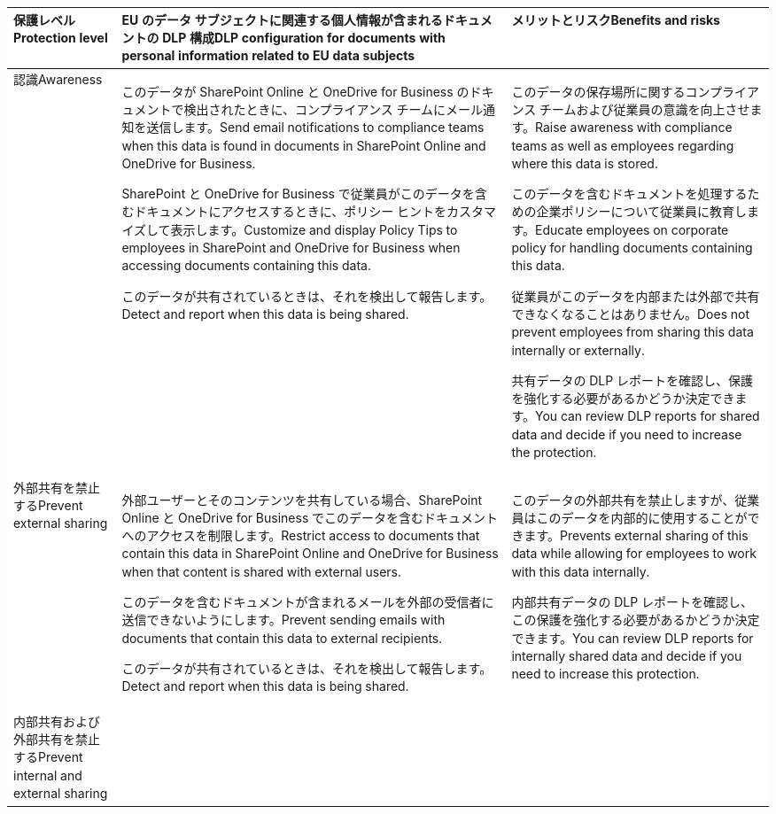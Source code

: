 <table>
<thead>
<tr class="header">
<th align="left"><span data-ttu-id="14e8c-137"><strong>保護レベル</strong></span><span class="sxs-lookup"><span data-stu-id="14e8c-137"><strong>Protection level</strong></span></span></th>
<th align="left"><span data-ttu-id="14e8c-138"><strong>EU のデータ サブジェクトに関連する個人情報が含まれるドキュメントの DLP 構成</strong></span><span class="sxs-lookup"><span data-stu-id="14e8c-138"><strong>DLP configuration for documents with personal information related to EU data subjects</strong></span></span></th>
<th align="left"><span data-ttu-id="14e8c-139"><strong>メリットとリスク</strong></span><span class="sxs-lookup"><span data-stu-id="14e8c-139"><strong>Benefits and risks</strong></span></span></th>
</tr>
</thead>
<tbody>
<tr class="odd">
<td align="left"><span data-ttu-id="14e8c-140">認識</span><span class="sxs-lookup"><span data-stu-id="14e8c-140">Awareness</span></span></td>
<td align="left"><p><span data-ttu-id="14e8c-141">このデータが SharePoint Online と OneDrive for Business のドキュメントで検出されたときに、コンプライアンス チームにメール通知を送信します。</span><span class="sxs-lookup"><span data-stu-id="14e8c-141">Send email notifications to compliance teams when this data is found in documents in SharePoint Online and OneDrive for Business.</span></span></p>
<p><span data-ttu-id="14e8c-142">SharePoint と OneDrive for Business で従業員がこのデータを含むドキュメントにアクセスするときに、ポリシー ヒントをカスタマイズして表示します。</span><span class="sxs-lookup"><span data-stu-id="14e8c-142">Customize and display Policy Tips to employees in SharePoint and OneDrive for Business when accessing documents containing this data.</span></span></p>
<p><span data-ttu-id="14e8c-143">このデータが共有されているときは、それを検出して報告します。</span><span class="sxs-lookup"><span data-stu-id="14e8c-143">Detect and report when this data is being shared.</span></span></p></td>
<td align="left"><p><span data-ttu-id="14e8c-144">このデータの保存場所に関するコンプライアンス チームおよび従業員の意識を向上させます。</span><span class="sxs-lookup"><span data-stu-id="14e8c-144">Raise awareness with compliance teams as well as employees regarding where this data is stored.</span></span></p>
<p><span data-ttu-id="14e8c-145">このデータを含むドキュメントを処理するための企業ポリシーについて従業員に教育します。</span><span class="sxs-lookup"><span data-stu-id="14e8c-145">Educate employees on corporate policy for handling documents containing this data.</span></span></p>
<p><span data-ttu-id="14e8c-146">従業員がこのデータを内部または外部で共有できなくなることはありません。</span><span class="sxs-lookup"><span data-stu-id="14e8c-146">Does not prevent employees from sharing this data internally or externally.</span></span></p>
<p><span data-ttu-id="14e8c-147">共有データの DLP レポートを確認し、保護を強化する必要があるかどうか決定できます。</span><span class="sxs-lookup"><span data-stu-id="14e8c-147">You can review DLP reports for shared data and decide if you need to increase the protection.</span></span></p></td>
</tr>
<tr class="even">
<td align="left"><span data-ttu-id="14e8c-148">外部共有を禁止する</span><span class="sxs-lookup"><span data-stu-id="14e8c-148">Prevent external sharing</span></span></td>
<td align="left"><p><span data-ttu-id="14e8c-149">外部ユーザーとそのコンテンツを共有している場合、SharePoint Online と OneDrive for Business でこのデータを含むドキュメントへのアクセスを制限します。</span><span class="sxs-lookup"><span data-stu-id="14e8c-149">Restrict access to documents that contain this data in SharePoint Online and OneDrive for Business when that content is shared with external users.</span></span></p>
<p><span data-ttu-id="14e8c-150">このデータを含むドキュメントが含まれるメールを外部の受信者に送信できないようにします。</span><span class="sxs-lookup"><span data-stu-id="14e8c-150">Prevent sending emails with documents that contain this data to external recipients.</span></span></p>
<p><span data-ttu-id="14e8c-151">このデータが共有されているときは、それを検出して報告します。</span><span class="sxs-lookup"><span data-stu-id="14e8c-151">Detect and report when this data is being shared.</span></span></p></td>
<td align="left"><p><span data-ttu-id="14e8c-152">このデータの外部共有を禁止しますが、従業員はこのデータを内部的に使用することができます。</span><span class="sxs-lookup"><span data-stu-id="14e8c-152">Prevents external sharing of this data while allowing for employees to work with this data internally.</span></span></p>
<p><span data-ttu-id="14e8c-153">内部共有データの DLP レポートを確認し、この保護を強化する必要があるかどうか決定できます。</span><span class="sxs-lookup"><span data-stu-id="14e8c-153">You can review DLP reports for internally shared data and decide if you need to increase this protection.</span></span></p></td>
</tr>
<tr class="odd">
<td align="left"><span data-ttu-id="14e8c-154">内部共有および外部共有を禁止する</span><span class="sxs-lookup"><span data-stu-id="14e8c-154">Prevent internal and external sharing</span></span></td>